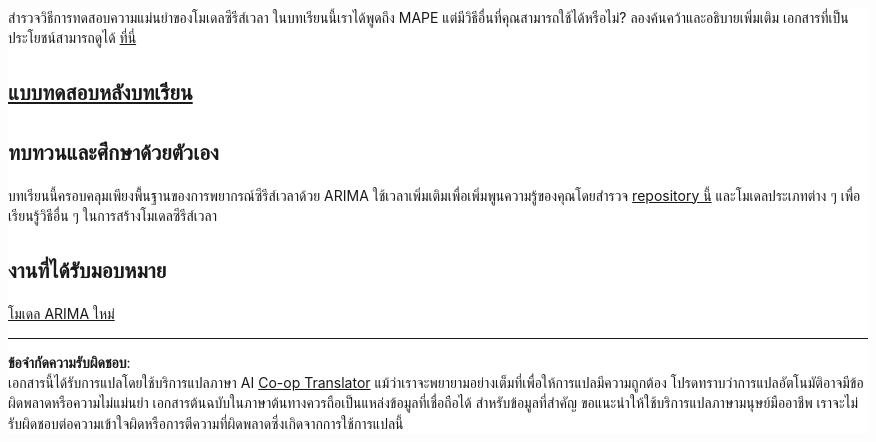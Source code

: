 สำรวจวิธีการทดสอบความแม่นยำของโมเดลซีรีส์เวลา ในบทเรียนนี้เราได้พูดถึง MAPE แต่มีวิธีอื่นที่คุณสามารถใช้ได้หรือไม่? ลองค้นคว้าและอธิบายเพิ่มเติม เอกสารที่เป็นประโยชน์สามารถดูได้ [ที่นี่](https://otexts.com/fpp2/accuracy.html)

## [แบบทดสอบหลังบทเรียน](https://ff-quizzes.netlify.app/en/ml/)

## ทบทวนและศึกษาด้วยตัวเอง

บทเรียนนี้ครอบคลุมเพียงพื้นฐานของการพยากรณ์ซีรีส์เวลาด้วย ARIMA ใช้เวลาเพิ่มเติมเพื่อเพิ่มพูนความรู้ของคุณโดยสำรวจ [repository นี้](https://microsoft.github.io/forecasting/) และโมเดลประเภทต่าง ๆ เพื่อเรียนรู้วิธีอื่น ๆ ในการสร้างโมเดลซีรีส์เวลา

## งานที่ได้รับมอบหมาย

[โมเดล ARIMA ใหม่](assignment.md)

---

**ข้อจำกัดความรับผิดชอบ**:  
เอกสารนี้ได้รับการแปลโดยใช้บริการแปลภาษา AI [Co-op Translator](https://github.com/Azure/co-op-translator) แม้ว่าเราจะพยายามอย่างเต็มที่เพื่อให้การแปลมีความถูกต้อง โปรดทราบว่าการแปลอัตโนมัติอาจมีข้อผิดพลาดหรือความไม่แม่นยำ เอกสารต้นฉบับในภาษาต้นทางควรถือเป็นแหล่งข้อมูลที่เชื่อถือได้ สำหรับข้อมูลที่สำคัญ ขอแนะนำให้ใช้บริการแปลภาษามนุษย์มืออาชีพ เราจะไม่รับผิดชอบต่อความเข้าใจผิดหรือการตีความที่ผิดพลาดซึ่งเกิดจากการใช้การแปลนี้